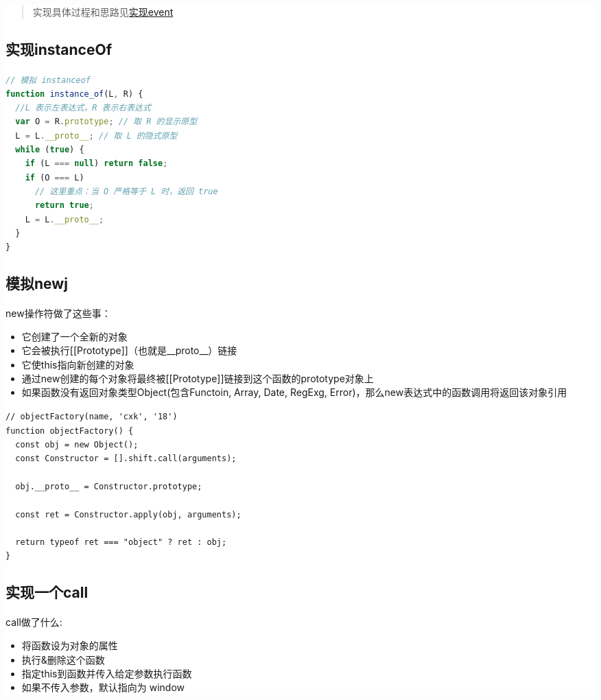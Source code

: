 > 实现具体过程和思路见[实现event](https://a.lmongo.com/offer/jsWritten.html#event)

## 实现instanceOf

```js
// 模拟 instanceof
function instance_of(L, R) {
  //L 表示左表达式，R 表示右表达式
  var O = R.prototype; // 取 R 的显示原型
  L = L.__proto__; // 取 L 的隐式原型
  while (true) {
    if (L === null) return false;
    if (O === L)
      // 这里重点：当 O 严格等于 L 时，返回 true
      return true;
    L = L.__proto__;
  }
}
```

## 模拟newj

new操作符做了这些事：

- 它创建了一个全新的对象
- 它会被执行[[Prototype]]（也就是__proto__）链接
- 它使this指向新创建的对象
- 通过new创建的每个对象将最终被[[Prototype]]链接到这个函数的prototype对象上
- 如果函数没有返回对象类型Object(包含Functoin, Array, Date, RegExg, Error)，那么new表达式中的函数调用将返回该对象引用

```
// objectFactory(name, 'cxk', '18')
function objectFactory() {
  const obj = new Object();
  const Constructor = [].shift.call(arguments);

  obj.__proto__ = Constructor.prototype;

  const ret = Constructor.apply(obj, arguments);

  return typeof ret === "object" ? ret : obj;
}
```

## 实现一个call

call做了什么:

- 将函数设为对象的属性
- 执行&删除这个函数
- 指定this到函数并传入给定参数执行函数
- 如果不传入参数，默认指向为 window
